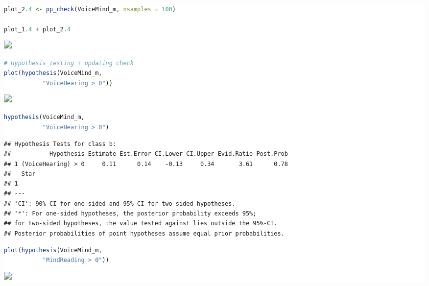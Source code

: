 ``` r
plot_2.4 <- pp_check(VoiceMind_m, nsamples = 100)

plot_1.4 + plot_2.4
```

![](Assignment3_files/figure-markdown_github/unnamed-chunk-5-1.png)

``` r
# Hypothesis testing + updating check
plot(hypothesis(VoiceMind_m,
           "VoiceHearing > 0"))
```

![](Assignment3_files/figure-markdown_github/unnamed-chunk-5-2.png)

``` r
hypothesis(VoiceMind_m,
           "VoiceHearing > 0")
```

    ## Hypothesis Tests for class b:
    ##           Hypothesis Estimate Est.Error CI.Lower CI.Upper Evid.Ratio Post.Prob
    ## 1 (VoiceHearing) > 0     0.11      0.14    -0.13     0.34       3.61      0.78
    ##   Star
    ## 1     
    ## ---
    ## 'CI': 90%-CI for one-sided and 95%-CI for two-sided hypotheses.
    ## '*': For one-sided hypotheses, the posterior probability exceeds 95%;
    ## for two-sided hypotheses, the value tested against lies outside the 95%-CI.
    ## Posterior probabilities of point hypotheses assume equal prior probabilities.

``` r
plot(hypothesis(VoiceMind_m,
           "MindReading > 0"))
```

![](Assignment3_files/figure-markdown_github/unnamed-chunk-5-3.png)
